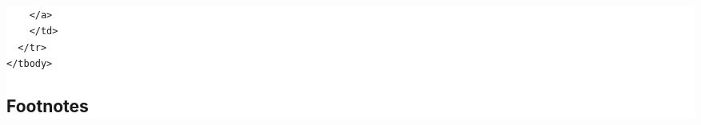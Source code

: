         </a>
        </td>
      </tr>
    </tbody>
  </table>
</figure>

## Footnotes

[^455]: 95:1 Anaêshem manô, anaêshem va<i>k</i>ô, anaêshem <i>s</i>kyaothnem prove that the thought, word, and deed referred to were not limited to a ritual meaning.

[^456]: 98:1 Ahmâi as = to us, does not seem to be good grammar here, as it necessitates a forced separation between it and yahmâikahmâi<i>k</i>î<i>t</i>. Cp. ahmâi yahmâi-kahmâi<i>k</i>î<i>t</i> in Y. XLIV, 16.

[^457]: 98:2 I turn from the fine rendering of the Pahlavi with the greatest reluctance: Nadû<i>k</i> valman mûn zak î valman nadûkîh ka<i>d</i>ârzâî \[aîgh ka<i>d</i>ârzâî an<i>s</i>utâ min nadûkîh î valman nadûkîh\], happy is he whose benefit is for every one; \[that is, for every man there is happiness from his benefit\]; Ner. follows.

[^458]: 98:3 There is a question whether the particle ga<i>t</i> (gha<i>t</i>?) may not have originated from gâ<i>t</i>. Barth. here follows the Pahlavi, reading gatôi (?) = pavan yâmtûni<i>s</i>nŏ. Lak may have been added, as often, to serve as an alternative rendering.

[^459]: 98:4 Or ‘I will,’ so Prof. Jolly (infinitive for imper.).

[^460]: 98:5 So also the Pahl. rayê-hômand, not as a rendering merely, but as a philological analagon. Otherwise ‘riches.’

[^461]: 98:6 Gaêm recalls sraê<i>s</i>ta gaya <i>g</i>(i)vai<i>n</i>ti.

[^462]: 98:7 As ahmâi would more naturally mean ‘to this one’ in the previous verse, it is desirable to render it in the same way here.

[^463]: 99:1 It is to the last degree improbable that <i>h</i><i>v</i>âthrôyâ (<i>h</i><i>v</i>âthravâ; ‘y’ miswritten for ‘v’) indicates a condition of ease and comfort here. The ‘easy man’ is the farthest possible from the thoughts of the composer. The ‘best of all things’ makes a word kindred to <i>h</i>v<i>e</i><i>n</i>g (<i>h</i><i>v</i>an) appropriate here.

[^464]: 99:2 <i>K</i>î<i>k</i>î (?), if an imperative (?), may mean guard over; but the Pahlavi translator gives us the better view; he has lak pê<i>d</i>âkînŏ; Ner. tvam prakâ<i>s</i>aya. Geldner's <i>k</i>î<i>k</i>îthwâ is important.

[^465]: 99:3 Thwâ = thy properties.

[^466]: 99:4 The Pahl. has merely pa<i>d</i>mânŏ.

[^467]: 99:5 This shade of meaning is expressed by the Pahlavi.

[^468]: 99:6 Ayâr<i>e</i>, acc. pl.

[^469]: 99:7 This expression seems to equal the summum bonum; so also ‘worse than the evil’ is the ultimate of woe.

[^470]: 99:8 Cp. Y. XXVIII, 3.

[^471]: 99:9 Does haithy<i>e</i><i>n</i>g mean ‘eternal,’ with every passage in which it occurs considered?

[^472]: 99:10 Thwâva<i>n</i>t may, however, like mava<i>n</i>t, simply express the personal pronoun here. The position of aredrô, &c. is awkward if thwâva<i>n</i>t = thy: ‘Where dwells Ahura, Thyself, O Mazda! beneficent, wise, and bountiful.’ But aredra is almost a special term for a zealous partisan.

[^473]: 99:11 The Pahl. has khûp-dânâkîh, indicating a meaning which would p. 100 better apply to Ahura than the one given, which cannot be applied to Him.

[^474]: 100:1 Subjunctive (see Prof. Jolly, V.S. p. 28).

[^475]: 100:2 ‘By Thy hand.’

[^476]: 100:3 The holy Fire of the altar.

[^477]: 100:4 <i>G</i>ima<i>t</i> may be regarded as an improper subjunctive here.

[^478]: 100:5 The Pahlavi: ‘and that too which renders justice to the wicked and also to the righteous. And this Thy Fire is burning, since by it the strength of him who lives in Righteousness is (maintained) when that violence which approaches with a good intention comes to me.’

[^479]: 100:6 See Y. XXXI, 8, where the word is also rendered as = vornehmster.

[^480]: 100:7 Literally, ‘When Thou didst render deeds provided with rewards.’ We are forced to put the action in the past on account of zãthôi, but the influences originally set in motion were to have their issue in the end of the world.

[^481]: 100:8 I render hunarâ literally, and bring its Pahlavi translation to the same sense as necessarily. Otherwise hûmar would generally mean ‘skill.’ Ner. has tava gu<i>n</i>eshu. The Pahlavi would here be recognised by all reasonable scholars as striking in its closeness.

[^482]: 101:1 The word ratû<i>s</i> reminds one of the work of the Ratu for the afflicted kine. In the last changing, which shall complete the Frashakar<i>d</i>, he, or his representatives, will appear as the last Saoshya<i>n</i>t, introducing ‘millennial’ blessedness.

[^483]: 101:2 I render the Pahlavi here as in evidence: 'Through Thee, O (?) bountiful Spirit! the changing comes \[(later (?) gloss) from wickedness to goodness\]. And it comes likewise through Aûharmazd's supremacy within a good mind, through whose action the progress of Aharâyîh's settlements is furthered, those which the master is instructing with a perfect mind \[ \], and in which this Thy wisdom shall in no wise be deceived thereby.’

[^484]: 101:3 As the kine thought little of her deliverer (see Y. XXIX, 9), so Sraosha, the obedient host, is here represented as inquiring as to the antecedents of the newly-appointed prophet. But he asks more properly concerning the settlements from which he comes than the lands. Gaêtha is not da<i>h</i><i>v</i>(h)yu. An origin external to that of other chieftains is not at all necessarily indicated by the question.

[^485]: 101:4 The Pahlavi sees a denominative in isôyâ (isôvâ; y for v); it is denom. in the Altiranisches Verbum. It differs, however, as to root. I offer an alternative in its sense. An open tormentor; \[that is, I openly torment the wicked\] even as much as I desire, do I torment (them) \[(later (?) gloss) Ganrâk mînavad\].

[^486]: 102:1 We must be cautious in accepting the statement that the Pahlavi translations attempt to be literal. Here is one which is free and far from erroneous: Aêtûnŏ avŏ aharûbŏ min valman î aô<i>g</i>\-hômand aîtŏ; \[aîgha<i>s</i>, râmînam\].

[^487]: 102:2 The Pahlavi here shows only the correct root.

[^488]: 102:3 Mâ = smâ?


[^489]: 102:4 ‘So long as I can, will I be of this mind,’ seems hardly expressed here. Observe the nearly parallel construction in verse 8.
[^490]: 102:5 The Pahlavi, Sanskrit, and Persian translations would here be regarded once more as extremely close even by opponents, if reasonable in their estimates. Manayâî seems to me hardly an infinitive, as it is comparatively seldom that an infinitive falls to the end of a sentence either in Gâthic or Vedic. I prefer the indication of the Pahlavi with Justi and Bartholomae (in the Altiranisches Verbum).
[^491]: 102:6 Read perhaps daidhî<i>s</i> (later shortened to suit the metre).
[^492]: 102:7 Or, ‘ask us that we may be questioned by Thee.’
[^493]: 103:1 The Pahlavi translation bears evidence to a less subtle, and therefore more probable sense here, but at the same time to a rarer grammatical form. It renders dîdaiNhê as a third person, indicating an instance of a third person in ê, and not in the perfect. It also recognises a reduplicated form by its pavan nikêzi<i>s</i>nŏ nikêzê<i>d</i>ŏ.
[^494]: 103:2 The Pahlavi translator with a curious error, or still more curious freedom, has rûbâk-dahi<i>s</i>nîh here and elsewhere. Possibly the Gâthic text before the last compiler differed from ours.
[^495]: 103:3 I still prefer Professor Bartholomae's earlier rendering, after the Pahlavi, as more in harmony with mraotâ and mrao<i>s</i>.
[^496]: 103:4 Professor Jolly has the important rendering ‘das will ich thun;’ the infinitive in a future or imperative sense.
[^497]: 103:5 ‘Ye said.’
[^498]: 103:6 The Pahlavi unvaryingly kabed.
[^499]: 103:7 Here we probably have the missing subject in the other verses.
[^500]: 103:8 Reading mãzâ rayâ. (Rayâ cannot well mean ‘riches’ here.) The Pahlavi also indicates the division by its free or erroneous mas ratû (ra<i>d</i>). Sraosha, an obedient will personified, guides the soul as in the later Parsism. Cp. the Ar<i>d</i>â Vîrâf.
[^501]: 104:1 Here we have the important reading rânôibyô as against the dual of K4, &c. (see Geldner). No mention of the fire occurs; and as the form does not agree with ara<i>n</i>i, we may well doubt that comparison in view of ãsay<i>a</i>u in Y. XXXI, 2, and the unvarying and uniform patkar<i>d</i>ârânŏ of the Pahlavi. The rendering ‘with the sticks’ is, however, admirably adapted, and must be considered as an emphatic alternative.
[^502]: 104:2 The Pahlavi supports the reading vî for v<i>e</i>; it has barâ. Ashî might also mean merely ‘holy,’ as adjective.
[^503]: 104:3 In Y. XXVIII, 7, he asks for it that he may crush the malice of the foe.
[^504]: 104:4 Justi admirably suggested yânem understood.
[^505]: 104:5 The Pahlavi divides dâr<i>s</i>taitê, and, as I hold, mistakes the root as was inevitable. The ancient scribe feared to restore the severed fragments, which appeared, as so often, in the MSS. before him. I would read dar<i>s</i>aitê with Spiegel's c(?) (so Bartholomae, later, however, recurring to a division, with Geldner after the Pahlavi, for the sake of bringing out an infinitive).
[^506]: 104:6 Vairy<i>a</i>u contracted from vairyay<i>a</i>u by a corrupting improvement to regulate the metre.
[^507]: 104:7 So the Pahlavi indicates, Bartholomae following as against the rendering ‘possessing.’
[^508]: 104:8 With regard to Mazd<i>a</i>u and medhâ, I should perhaps long p. 105since have stated that I object to the comparison, not only because medhâ´ is a feminine, and, as Grassmann has supposed, possibly represented by the Zend madh, Greek math, but because ‘wisdom’ is an abstract (while su-medhâ´s, as a compound, does not apply so directly). I hold, however, that mazdâ, the fem. noun in Y. XL, 1 = medhâ´. It is also not impossible that this word may be represented (with differing shades of meaning) by both madh and mazdãm (fem.) in Zend.
[^509]: 105:1 Read, perhaps, frâkh<i>s</i>tâ; or frâ<i>s</i>tâ, ‘with Thine advancing kingdom I (am) to go forth to’; (frâ + as, participle.)
[^510]: 105:2 Prof. Jolly has the important rendering, ‘Ich will mich erheben;’ the infinitive in a a future or imperative sense.
[^511]: 105:3 Chieftainships. Compare (not with exactness, however) <i>s</i>árdhâ<i>m</i>si.
[^512]: 105:4 The idea of reciting from memory seems to be included in mar<i>e</i><i>n</i>tê.
[^513]: 105:5 The rendering pourû<i>s</i> (?) as=pl. of pûrús is attractive, but dregvatô hardly needs, and seldom has, a substantive. The wicked = wicked men; and, on the other hand, nâ constantly claims an accompanying word; (nâ ismanô; nâ vaêdemnô; hvô nâ-erethwô; nâ spe<i>n</i>tô, y<i>e</i>\-nâ, k<i>e</i> vâ-nâ, &c.) Also it is improbable that the words nâ and pourû<i>s</i>, as = pûrávas, should come together; ‘let not a man men evil ingratiate (?).’ Compare for sense here purviâs in one or more of its applications. Possibly the meaning is, ‘let not a man be foremost in conciliating the wicked.’ The Pahlavi likewise has kabed (freely). Ner. has: Mâ nara<i>h</i>\* pra<i>k</i>ura<i>m</i> durgatinâm bhûyât\* yathâ katha<i>m</i><i>k</i>it satkartâ. An important rendering is that of Professor p. 106 Jolly, V.S. s. 47, ‘möchte es wenige Verehrer des Lügners geben.’ Cp. Y. XLVI, 1, where the composer speaks of the chefs as on their side, ‘not contenting’ him.
[^514]: 106:1 Or, with the Pahl.: Mûn aêtûnŏ lak harvisp-gûnŏ aharûbânŏ pavan anâk yakhsenund, for they consider all Thy saints as wicked. The rendering above is less natural as conveying the idea of a conversion (comp., however, yâ <i>g</i>(i)va<i>n</i>tô vîsp<i>e</i><i>n</i>g vaurayâ), but it renders the grammatical forms more simply. It is bad policy to force a text to express what we happen to believe to be a more natural idea. Using the hint of the Pahlavi here in an understanding manner, we might then render ‘for they hold all sinners as holy.’
[^515]: 106:2 I had long since compared vere<i>n</i>tê with v<i>ri</i><i>n</i>îte (-devâ´nâm ávas); and am now sustained by Bartholomae's view.
[^516]: 106:3 Possibly the Speni<i>s</i>ta mainyu of Ahura. (See also Y. XLIV, 2.)
[^517]: 106:4 The Pahlavi, on the contrary, bears evidence to the meaning ‘comes,’ which I cannot accept as ‘tradition’ in view of the following precatives.
[^518]: 106:5 Ner.: ‘The kingdom becomes established (in a manner completely manifest) in sun-publicity through mental perfection \[ \]; and upon the workers of righteousness the Good Mind bestows it.’